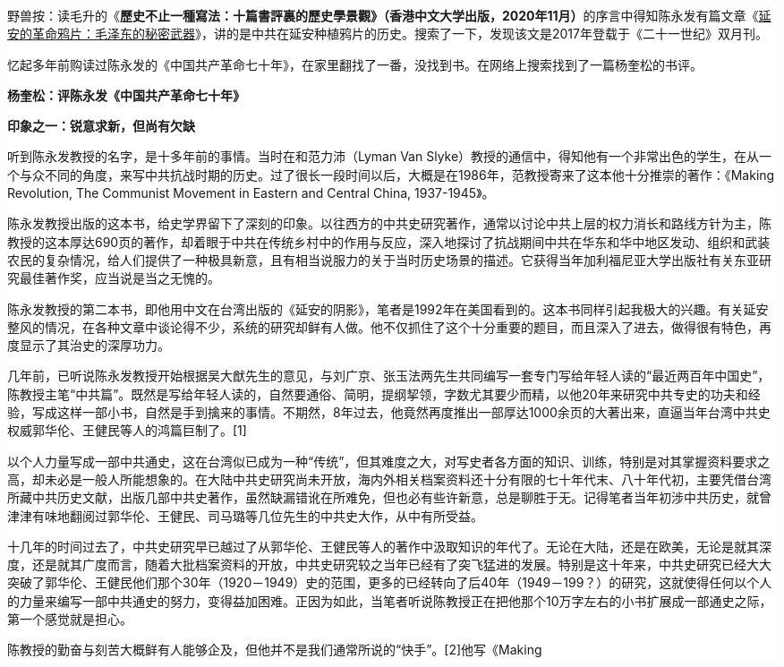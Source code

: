 <p>野兽按：读毛升的《<strong>歷史不止一種寫法：十篇書評裏的歷史學景觀》（香港中文大学出版，2020年11月）</strong>的序言中得知陈永发有篇文章《<a href="https://www.cuhk.edu.hk/ics/21c/media/articles/c168-201711017.pdf" rel="noopener noreferrer" target="_blank">延安的革命鸦片：毛泽东的秘密武器</a>》，讲的是中共在延安种植鸦片的历史。搜索了一下，发现该文是2017年登载于《二十一世纪》双月刊。</p><p>忆起多年前购读过陈永发的《中国共产革命七十年》，在家里翻找了一番，没找到书。在网络上搜索找到了一篇杨奎松的书评。</p><figure class="embed-video"><div class="iframe-container"><iframe src="https://www.youtube.com/embed/oKTphLDaAcA?rel=0" frameborder="0" allowfullscreen="true" sandbox="allow-scripts allow-same-origin allow-popups"></iframe></div><figcaption><span></span></figcaption></figure><p><strong>杨奎松：评陈永发《中国共产革命七十年》</strong></p><p><strong>印象之一：锐意求新，但尚有欠缺</strong></p><p>听到陈永发教授的名字，是十多年前的事情。当时在和范力沛（Lyman Van Slyke）教授的通信中，得知他有一个非常出色的学生，在从一个与众不同的角度，来写中共抗战时期的历史。过了很长一段时间以后，大概是在1986年，范教授寄来了这本他十分推崇的著作：《Making Revolution, The Communist Movement in Eastern and Central China, 1937-1945》。</p><p>陈永发教授出版的这本书，给史学界留下了深刻的印象。以往西方的中共史研究著作，通常以讨论中共上层的权力消长和路线方针为主，陈教授的这本厚达690页的著作，却着眼于中共在传统乡村中的作用与反应，深入地探讨了抗战期间中共在华东和华中地区发动、组织和武装农民的复杂情况，给人们提供了一种极具新意，且有相当说服力的关于当时历史场景的描述。它获得当年加利福尼亚大学出版社有关东亚研究最佳著作奖，应当说是当之无愧的。</p><p>陈永发教授的第二本书，即他用中文在台湾出版的《延安的阴影》，笔者是1992年在美国看到的。这本书同样引起我极大的兴趣。有关延安整风的情况，在各种文章中谈论得不少，系统的研究却鲜有人做。他不仅抓住了这个十分重要的题目，而且深入了进去，做得很有特色，再度显示了其治史的深厚功力。</p><p>几年前，已听说陈永发教授开始根据吴大猷先生的意见，与刘广京、张玉法两先生共同编写一套专门写给年轻人读的“最近两百年中国史”，陈教授主笔“中共篇”。既然是写给年轻人读的，自然要通俗、简明，提纲挈领，字数尤其要少而精，以他20年来研究中共专史的功夫和经验，写成这样一部小书，自然是手到擒来的事情。不期然，8年过去，他竟然再度推出一部厚达1000余页的大著出来，直逼当年台湾中共史权威郭华伦、王健民等人的鸿篇巨制了。[1]</p><p>以个人力量写成一部中共通史，这在台湾似已成为一种“传统”，但其难度之大，对写史者各方面的知识、训练，特别是对其掌握资料要求之高，却未必是一般人所能想象的。在大陆中共史研究尚未开放，海内外相关档案资料还十分有限的七十年代末、八十年代初，主要凭借台湾所藏中共历史文献，出版几部中共史著作，虽然缺漏错讹在所难免，但也必有些许新意，总是聊胜于无。记得笔者当年初涉中共历史，就曾津津有味地翻阅过郭华伦、王健民、司马璐等几位先生的中共史大作，从中有所受益。</p><p>十几年的时间过去了，中共史研究早已越过了从郭华伦、王健民等人的著作中汲取知识的年代了。无论在大陆，还是在欧美，无论是就其深度，还是就其广度而言，随着大批档案资料的开放，中共史研究较之当年已经有了突飞猛进的发展。特别是这十年来，中共史研究已经大大突破了郭华伦、王健民他们那个30年（1920－1949）史的范围，更多的已经转向了后40年（1949－199？）的研究，这就使得任何以个人的力量来编写一部中共通史的努力，变得益加困难。正因为如此，当笔者听说陈教授正在把他那个10万字左右的小书扩展成一部通史之际，第一个感觉就是担心。</p><p>陈教授的勤奋与刻苦大概鲜有人能够企及，但他并不是我们通常所说的“快手”。[2]他写《Making